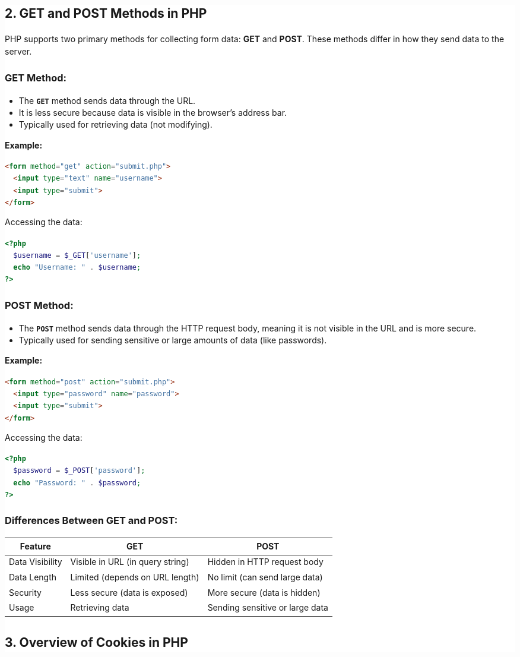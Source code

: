 
## **2. GET and POST Methods in PHP**

PHP supports two primary methods for collecting form data: **GET** and **POST**. These methods differ in how they send data to the server.

### **GET Method:**

- The **`GET`** method sends data through the URL.
- It is less secure because data is visible in the browser’s address bar.
- Typically used for retrieving data (not modifying).

**Example:**

```html
<form method="get" action="submit.php">
  <input type="text" name="username">
  <input type="submit">
</form>
```

Accessing the data:

```php
<?php
  $username = $_GET['username'];
  echo "Username: " . $username;
?>
```

### **POST Method:**

- The **`POST`** method sends data through the HTTP request body, meaning it is not visible in the URL and is more secure.
- Typically used for sending sensitive or large amounts of data (like passwords).

**Example:**

```html
<form method="post" action="submit.php">
  <input type="password" name="password">
  <input type="submit">
</form>
```

Accessing the data:

```php
<?php
  $password = $_POST['password'];
  echo "Password: " . $password;
?>
```

### **Differences Between GET and POST**:

| Feature         | GET                              | POST                            |
| --------------- | -------------------------------- | ------------------------------- |
| Data Visibility | Visible in URL (in query string) | Hidden in HTTP request body     |
| Data Length     | Limited (depends on URL length)  | No limit (can send large data)  |
| Security        | Less secure (data is exposed)    | More secure (data is hidden)    |
| Usage           | Retrieving data                  | Sending sensitive or large data |
## **3. Overview of Cookies in PHP**
